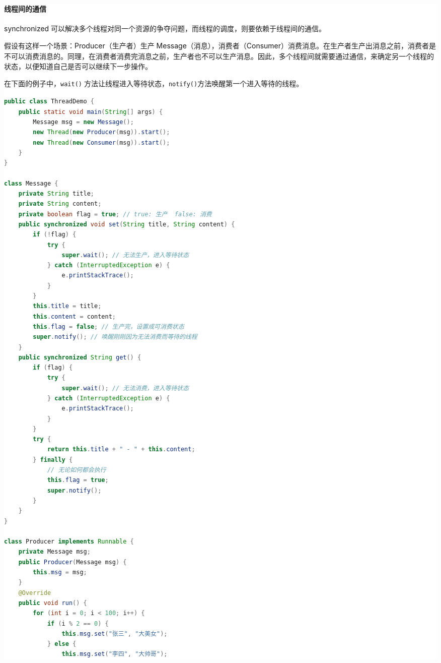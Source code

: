 
#### 线程间的通信

synchronized 可以解决多个线程对同一个资源的争夺问题，而线程的调度，则要依赖于线程间的通信。

假设有这样一个场景：Producer（生产者）生产 Message（消息），消费者（Consumer）消费消息。在生产者生产出消息之前，消费者是不可以消费消息的。同理，在消费者消费完消息之前，生产者也不可以生产消息。因此，多个线程间就需要通过通信，来确定另一个线程的状态，以便知道自己是否可以继续下一步操作。

在下面的例子中，`wait()` 方法让线程进入等待状态，`notify()`方法唤醒第一个进入等待的线程。

```java
public class ThreadDemo {
    public static void main(String[] args) {
        Message msg = new Message();
        new Thread(new Producer(msg)).start();
        new Thread(new Consumer(msg)).start();
    }
}

class Message {
    private String title;
    private String content;
    private boolean flag = true; // true: 生产  false: 消费
    public synchronized void set(String title, String content) {
        if (!flag) {
            try {
                super.wait(); // 无法生产，进入等待状态
            } catch (InterruptedException e) {
                e.printStackTrace();
            }
        } 
        this.title = title;
        this.content = content;
        this.flag = false; // 生产完，设置成可消费状态
        super.notify(); // 唤醒刚刚因为无法消费而等待的线程
    }
    public synchronized String get() {
        if (flag) {
            try {
                super.wait(); // 无法消费，进入等待状态
            } catch (InterruptedException e) {
                e.printStackTrace();
            }
        }
        try {
            return this.title + " - " + this.content;
        } finally {
            // 无论如何都会执行
            this.flag = true;
            super.notify();
        }
    }
}

class Producer implements Runnable {
    private Message msg;
    public Producer(Message msg) {
        this.msg = msg;
    }
    @Override
    public void run() {
        for (int i = 0; i < 100; i++) {
            if (i % 2 == 0) {
                this.msg.set("张三", "大美女");
            } else {
                this.msg.set("李四", "大帅哥");
```